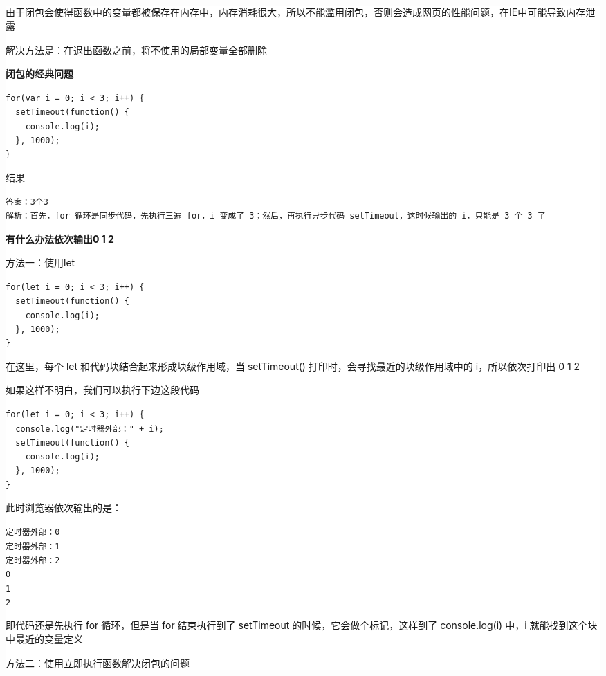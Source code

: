 由于闭包会使得函数中的变量都被保存在内存中，内存消耗很大，所以不能滥用闭包，否则会造成网页的性能问题，在IE中可能导致内存泄露

解决方法是：在退出函数之前，将不使用的局部变量全部删除

**闭包的经典问题**

```
for(var i = 0; i < 3; i++) {
  setTimeout(function() {
    console.log(i);
  }, 1000);
}
```

结果

```
答案：3个3
解析：首先，for 循环是同步代码，先执行三遍 for，i 变成了 3；然后，再执行异步代码 setTimeout，这时候输出的 i，只能是 3 个 3 了
```

**有什么办法依次输出0 1 2**

方法一：使用let

```
for(let i = 0; i < 3; i++) {
  setTimeout(function() {
    console.log(i);
  }, 1000);
}
```

在这里，每个 let 和代码块结合起来形成块级作用域，当 setTimeout() 打印时，会寻找最近的块级作用域中的 i，所以依次打印出 0 1 2

如果这样不明白，我们可以执行下边这段代码

```
for(let i = 0; i < 3; i++) {
  console.log("定时器外部：" + i);
  setTimeout(function() {
    console.log(i);
  }, 1000);
}
```

此时浏览器依次输出的是：

```
定时器外部：0
定时器外部：1
定时器外部：2
0
1
2
```

即代码还是先执行 for 循环，但是当 for 结束执行到了 setTimeout 的时候，它会做个标记，这样到了 console.log(i) 中，i 就能找到这个块中最近的变量定义

方法二：使用立即执行函数解决闭包的问题
